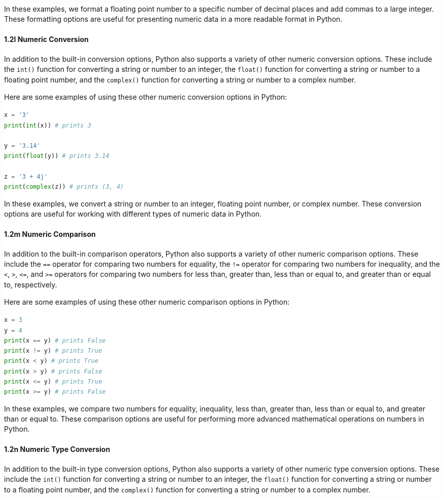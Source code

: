 In these examples, we format a floating point number to a specific number of decimal places and add commas to a large integer. These formatting options are useful for presenting numeric data in a more readable format in Python.

#### 1.2l Numeric Conversion

In addition to the built-in conversion options, Python also supports a variety of other numeric conversion options. These include the `int()` function for converting a string or number to an integer, the `float()` function for converting a string or number to a floating point number, and the `complex()` function for converting a string or number to a complex number.

Here are some examples of using these other numeric conversion options in Python:

```python
x = '3'
print(int(x)) # prints 3

y = '3.14'
print(float(y)) # prints 3.14

z = '3 + 4j'
print(complex(z)) # prints (3, 4)
```

In these examples, we convert a string or number to an integer, floating point number, or complex number. These conversion options are useful for working with different types of numeric data in Python.

#### 1.2m Numeric Comparison

In addition to the built-in comparison operators, Python also supports a variety of other numeric comparison options. These include the `==` operator for comparing two numbers for equality, the `!=` operator for comparing two numbers for inequality, and the `<`, `>`, `<=`, and `>=` operators for comparing two numbers for less than, greater than, less than or equal to, and greater than or equal to, respectively.

Here are some examples of using these other numeric comparison options in Python:

```python
x = 3
y = 4
print(x == y) # prints False
print(x != y) # prints True
print(x < y) # prints True
print(x > y) # prints False
print(x <= y) # prints True
print(x >= y) # prints False
```

In these examples, we compare two numbers for equality, inequality, less than, greater than, less than or equal to, and greater than or equal to. These comparison options are useful for performing more advanced mathematical operations on numbers in Python.

#### 1.2n Numeric Type Conversion

In addition to the built-in type conversion options, Python also supports a variety of other numeric type conversion options. These include the `int()` function for converting a string or number to an integer, the `float()` function for converting a string or number to a floating point number, and the `complex()` function for converting a string or number to a complex number.
